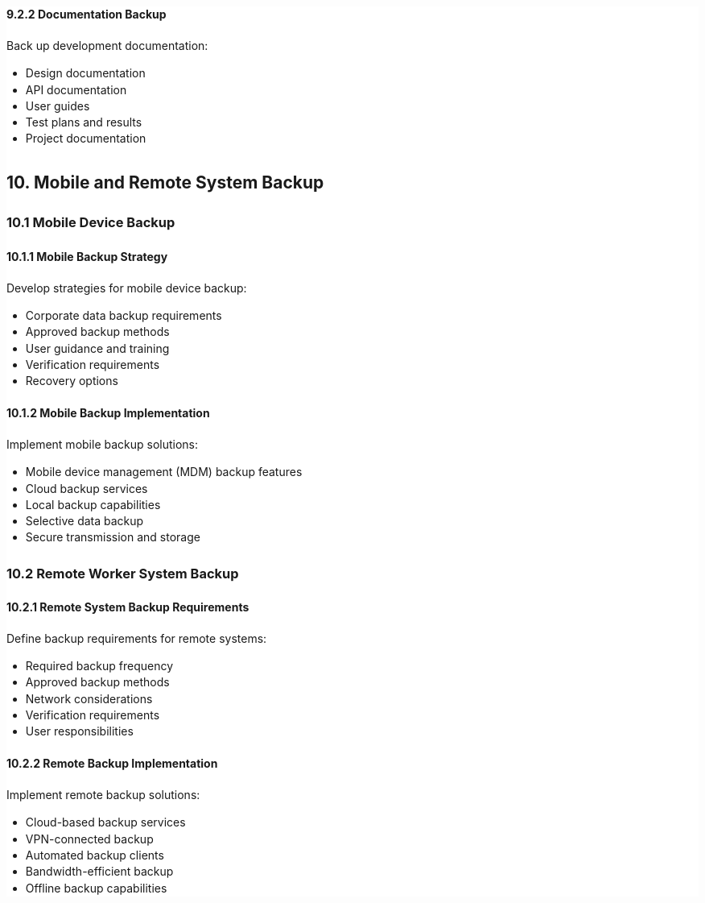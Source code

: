 #### 9.2.2 Documentation Backup

Back up development documentation:

- Design documentation
- API documentation
- User guides
- Test plans and results
- Project documentation

## 10. Mobile and Remote System Backup

### 10.1 Mobile Device Backup

#### 10.1.1 Mobile Backup Strategy

Develop strategies for mobile device backup:

- Corporate data backup requirements
- Approved backup methods
- User guidance and training
- Verification requirements
- Recovery options

#### 10.1.2 Mobile Backup Implementation

Implement mobile backup solutions:

- Mobile device management (MDM) backup features
- Cloud backup services
- Local backup capabilities
- Selective data backup
- Secure transmission and storage

### 10.2 Remote Worker System Backup

#### 10.2.1 Remote System Backup Requirements

Define backup requirements for remote systems:

- Required backup frequency
- Approved backup methods
- Network considerations
- Verification requirements
- User responsibilities

#### 10.2.2 Remote Backup Implementation

Implement remote backup solutions:

- Cloud-based backup services
- VPN-connected backup
- Automated backup clients
- Bandwidth-efficient backup
- Offline backup capabilities
